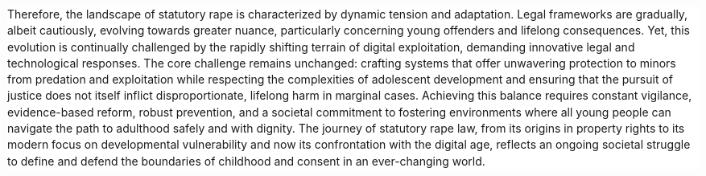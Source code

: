 Therefore, the landscape of statutory rape is characterized by dynamic tension and adaptation. Legal frameworks are gradually, albeit cautiously, evolving towards greater nuance, particularly concerning young offenders and lifelong consequences. Yet, this evolution is continually challenged by the rapidly shifting terrain of digital exploitation, demanding innovative legal and technological responses. The core challenge remains unchanged: crafting systems that offer unwavering protection to minors from predation and exploitation while respecting the complexities of adolescent development and ensuring that the pursuit of justice does not itself inflict disproportionate, lifelong harm in marginal cases. Achieving this balance requires constant vigilance, evidence-based reform, robust prevention, and a societal commitment to fostering environments where all young people can navigate the path to adulthood safely and with dignity. The journey of statutory rape law, from its origins in property rights to its modern focus on developmental vulnerability and now its confrontation with the digital age, reflects an ongoing societal struggle to define and defend the boundaries of childhood and consent in an ever-changing world.